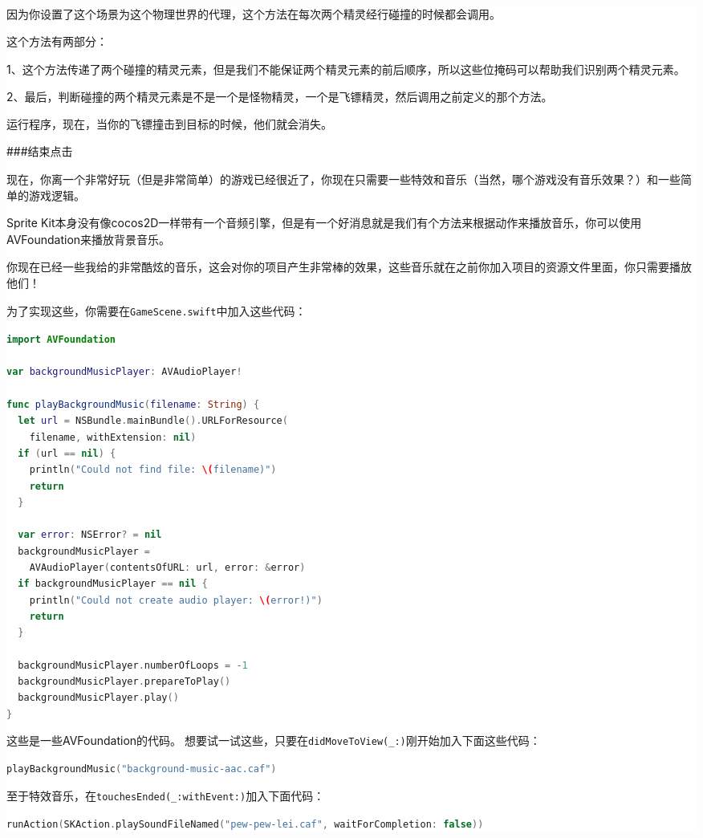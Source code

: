 因为你设置了这个场景为这个物理世界的代理，这个方法在每次两个精灵经行碰撞的时候都会调用。

这个方法有两部分：

1、这个方法传递了两个碰撞的精灵元素，但是我们不能保证两个精灵元素的前后顺序，所以这些位掩码可以帮助我们识别两个精灵元素。

2、最后，判断碰撞的两个精灵元素是不是一个是怪物精灵，一个是飞镖精灵，然后调用之前定义的那个方法。

运行程序，现在，当你的飞镖撞击到目标的时候，他们就会消失。

###结束点击

现在，你离一个非常好玩（但是非常简单）的游戏已经很近了，你现在只需要一些特效和音乐（当然，哪个游戏没有音乐效果？）和一些简单的游戏逻辑。

Sprite Kit本身没有像cocos2D一样带有一个音频引擎，但是有一个好消息就是我们有个方法来根据动作来播放音乐，你可以使用AVFoundation来播放背景音乐。

你现在已经一些我给的非常酷炫的音乐，这会对你的项目产生非常棒的效果，这些音乐就在之前你加入项目的资源文件里面，你只需要播放他们！

为了实现这些，你需要在`GameScene.swift`中加入这些代码：

```swift
import AVFoundation
 
var backgroundMusicPlayer: AVAudioPlayer!
 
func playBackgroundMusic(filename: String) {
  let url = NSBundle.mainBundle().URLForResource(
    filename, withExtension: nil)
  if (url == nil) {
    println("Could not find file: \(filename)")
    return
  }
 
  var error: NSError? = nil
  backgroundMusicPlayer = 
    AVAudioPlayer(contentsOfURL: url, error: &error)
  if backgroundMusicPlayer == nil {
    println("Could not create audio player: \(error!)")
    return
  }
 
  backgroundMusicPlayer.numberOfLoops = -1
  backgroundMusicPlayer.prepareToPlay()
  backgroundMusicPlayer.play()
}
```

这些是一些AVFoundation的代码。
想要试一试这些，只要在`didMoveToView(_:)`刚开始加入下面这些代码：

```swift
playBackgroundMusic("background-music-aac.caf")
```

至于特效音乐，在`touchesEnded(_:withEvent:)`加入下面代码：

```swift
runAction(SKAction.playSoundFileNamed("pew-pew-lei.caf", waitForCompletion: false))
```
